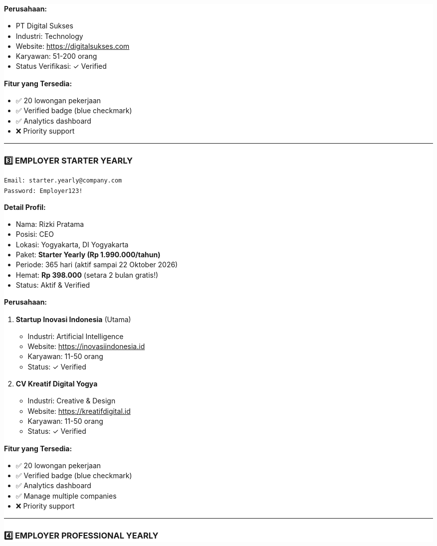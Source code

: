 **Perusahaan:**
- PT Digital Sukses
- Industri: Technology
- Website: https://digitalsukses.com
- Karyawan: 51-200 orang
- Status Verifikasi: ✓ Verified

**Fitur yang Tersedia:**
- ✅ 20 lowongan pekerjaan
- ✅ Verified badge (blue checkmark)
- ✅ Analytics dashboard
- ❌ Priority support

---

### 3️⃣ EMPLOYER STARTER YEARLY

```
Email: starter.yearly@company.com
Password: Employer123!
```

**Detail Profil:**
- Nama: Rizki Pratama
- Posisi: CEO
- Lokasi: Yogyakarta, DI Yogyakarta
- Paket: **Starter Yearly (Rp 1.990.000/tahun)**
- Periode: 365 hari (aktif sampai 22 Oktober 2026)
- Hemat: **Rp 398.000** (setara 2 bulan gratis!)
- Status: Aktif & Verified

**Perusahaan:**
1. **Startup Inovasi Indonesia** (Utama)
   - Industri: Artificial Intelligence
   - Website: https://inovasiindonesia.id
   - Karyawan: 11-50 orang
   - Status: ✓ Verified

2. **CV Kreatif Digital Yogya**
   - Industri: Creative & Design
   - Website: https://kreatifdigital.id
   - Karyawan: 11-50 orang
   - Status: ✓ Verified

**Fitur yang Tersedia:**
- ✅ 20 lowongan pekerjaan
- ✅ Verified badge (blue checkmark)
- ✅ Analytics dashboard
- ✅ Manage multiple companies
- ❌ Priority support

---

### 4️⃣ EMPLOYER PROFESSIONAL YEARLY
